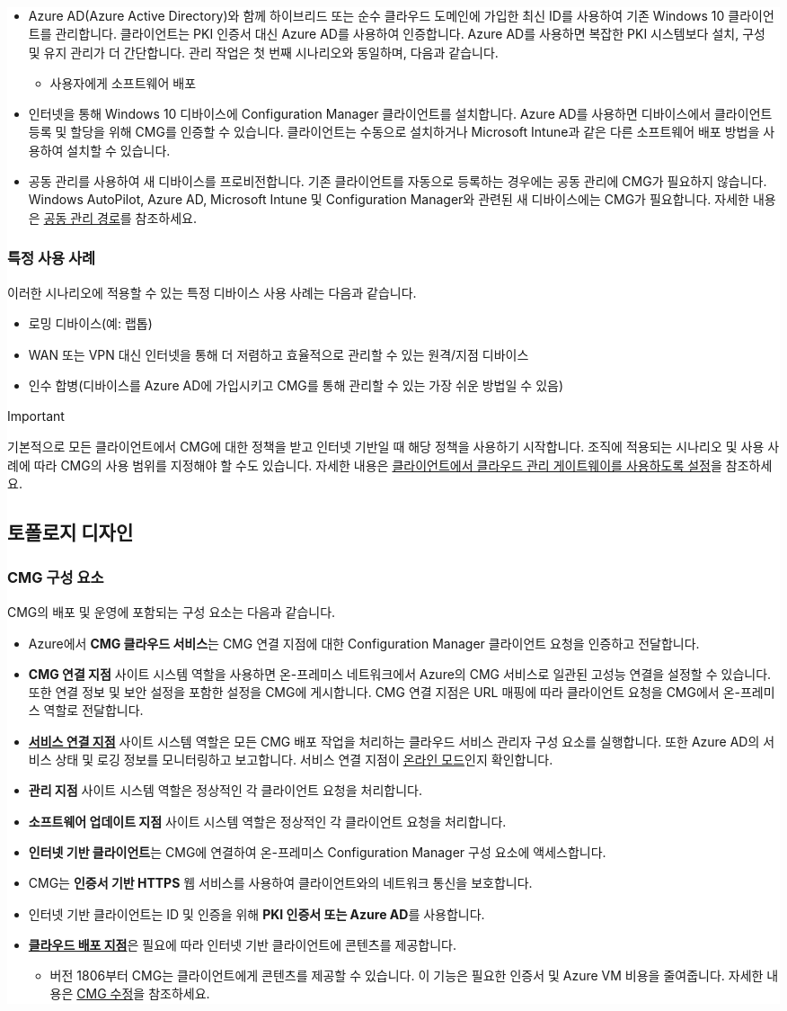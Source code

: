 - Azure AD(Azure Active Directory)와 함께 하이브리드 또는 순수 클라우드 도메인에 가입한 최신 ID를 사용하여 기존 Windows 10 클라이언트를 관리합니다. 클라이언트는 PKI 인증서 대신 Azure AD를 사용하여 인증합니다. Azure AD를 사용하면 복잡한 PKI 시스템보다 설치, 구성 및 유지 관리가 더 간단합니다. 관리 작업은 첫 번째 시나리오와 동일하며, 다음과 같습니다.  
    - 사용자에게 소프트웨어 배포  

- 인터넷을 통해 Windows 10 디바이스에 Configuration Manager 클라이언트를 설치합니다. Azure AD를 사용하면 디바이스에서 클라이언트 등록 및 할당을 위해 CMG를 인증할 수 있습니다. 클라이언트는 수동으로 설치하거나 Microsoft Intune과 같은 다른 소프트웨어 배포 방법을 사용하여 설치할 수 있습니다.  

- 공동 관리를 사용하여 새 디바이스를 프로비전합니다. 기존 클라이언트를 자동으로 등록하는 경우에는 공동 관리에 CMG가 필요하지 않습니다. Windows AutoPilot, Azure AD, Microsoft Intune 및 Configuration Manager와 관련된 새 디바이스에는 CMG가 필요합니다. 자세한 내용은 [공동 관리 경로](https://docs.microsoft.com/sccm/comanage/quickstart-paths)를 참조하세요.

### <a name="specific-use-cases"></a>특정 사용 사례

이러한 시나리오에 적용할 수 있는 특정 디바이스 사용 사례는 다음과 같습니다.

- 로밍 디바이스(예: 랩톱)  

- WAN 또는 VPN 대신 인터넷을 통해 더 저렴하고 효율적으로 관리할 수 있는 원격/지점 디바이스  

- 인수 합병(디바이스를 Azure AD에 가입시키고 CMG를 통해 관리할 수 있는 가장 쉬운 방법일 수 있음)  

> [!Important]
> 기본적으로 모든 클라이언트에서 CMG에 대한 정책을 받고 인터넷 기반일 때 해당 정책을 사용하기 시작합니다. 조직에 적용되는 시나리오 및 사용 사례에 따라 CMG의 사용 범위를 지정해야 할 수도 있습니다. 자세한 내용은 [클라이언트에서 클라우드 관리 게이트웨이를 사용하도록 설정](/sccm/core/clients/deploy/about-client-settings#enable-clients-to-use-a-cloud-management-gateway)을 참조하세요.


## <a name="topology-design"></a>토폴로지 디자인

### <a name="cmg-components"></a>CMG 구성 요소

CMG의 배포 및 운영에 포함되는 구성 요소는 다음과 같습니다.  

- Azure에서 **CMG 클라우드 서비스**는 CMG 연결 지점에 대한 Configuration Manager 클라이언트 요청을 인증하고 전달합니다.  

- **CMG 연결 지점** 사이트 시스템 역할을 사용하면 온-프레미스 네트워크에서 Azure의 CMG 서비스로 일관된 고성능 연결을 설정할 수 있습니다. 또한 연결 정보 및 보안 설정을 포함한 설정을 CMG에 게시합니다. CMG 연결 지점은 URL 매핑에 따라 클라이언트 요청을 CMG에서 온-프레미스 역할로 전달합니다.

- [**서비스 연결 지점**](/sccm/core/servers/deploy/configure/about-the-service-connection-point) 사이트 시스템 역할은 모든 CMG 배포 작업을 처리하는 클라우드 서비스 관리자 구성 요소를 실행합니다. 또한 Azure AD의 서비스 상태 및 로깅 정보를 모니터링하고 보고합니다. 서비스 연결 지점이 [온라인 모드](/sccm/core/servers/deploy/configure/about-the-service-connection-point#bkmk_modes)인지 확인합니다.  

- **관리 지점** 사이트 시스템 역할은 정상적인 각 클라이언트 요청을 처리합니다.  

- **소프트웨어 업데이트 지점** 사이트 시스템 역할은 정상적인 각 클라이언트 요청을 처리합니다.  

- **인터넷 기반 클라이언트**는 CMG에 연결하여 온-프레미스 Configuration Manager 구성 요소에 액세스합니다.

- CMG는 **인증서 기반 HTTPS** 웹 서비스를 사용하여 클라이언트와의 네트워크 통신을 보호합니다.  

- 인터넷 기반 클라이언트는 ID 및 인증을 위해 **PKI 인증서 또는 Azure AD**를 사용합니다.  

- [**클라우드 배포 지점**](/sccm/core/plan-design/hierarchy/use-a-cloud-based-distribution-point)은 필요에 따라 인터넷 기반 클라이언트에 콘텐츠를 제공합니다.  

    - 버전 1806부터 CMG는 클라이언트에게 콘텐츠를 제공할 수 있습니다. 이 기능은 필요한 인증서 및 Azure VM 비용을 줄여줍니다. 자세한 내용은 [CMG 수정](/sccm/core/clients/manage/cmg/setup-cloud-management-gateway#modify-a-cmg)을 참조하세요.<!--1358651-->  
